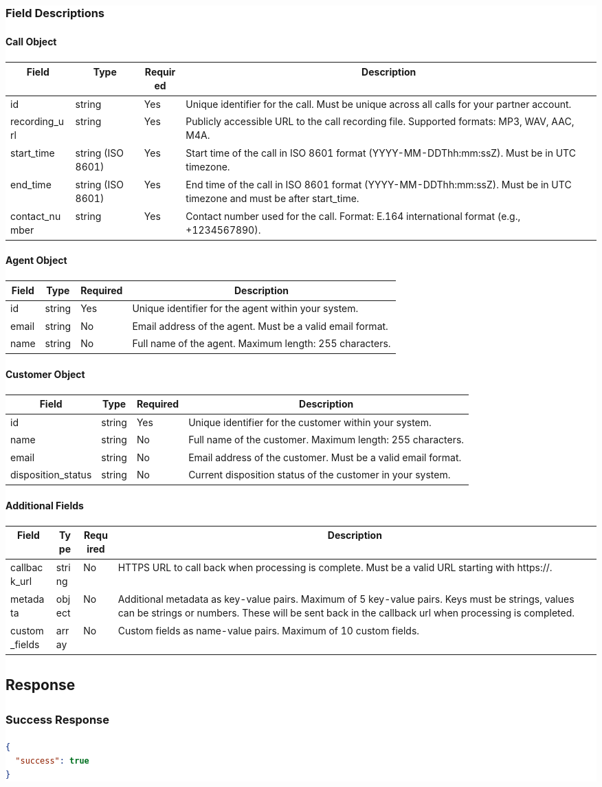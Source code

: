 ### Field Descriptions

#### Call Object

| Field | Type | Required | Description                                                                                                          |
|-------|------|----------|----------------------------------------------------------------------------------------------------------------------|
| id | string | Yes | Unique identifier for the call. Must be unique across all calls for your partner account.                            |
| recording_url | string | Yes | Publicly accessible URL to the call recording file. Supported formats: MP3, WAV, AAC, M4A.  |
| start_time | string (ISO 8601) | Yes | Start time of the call in ISO 8601 format (YYYY-MM-DDThh:mm:ssZ). Must be in UTC timezone.                           |
| end_time | string (ISO 8601) | Yes | End time of the call in ISO 8601 format (YYYY-MM-DDThh:mm:ssZ). Must be in UTC timezone and must be after start_time. |
| contact_number | string | Yes | Contact number used for the call. Format: E.164 international format (e.g., +1234567890).                            |

#### Agent Object

| Field | Type | Required | Description                                               |
|-------|------|----------|-----------------------------------------------------------|
| id | string | Yes | Unique identifier for the agent within your system.       |
| email | string | No | Email address of the agent. Must be a valid email format. |
| name | string | No | Full name of the agent. Maximum length: 255 characters.   |

#### Customer Object

| Field | Type | Required | Description                                                  |
|-------|------|----------|--------------------------------------------------------------|
| id | string | Yes | Unique identifier for the customer within your system.       |
| name | string | No | Full name of the customer. Maximum length: 255 characters.   |
| email | string | No | Email address of the customer. Must be a valid email format. |
| disposition_status | string | No | Current disposition status of the customer in your system.   |

#### Additional Fields

| Field | Type | Required | Description                                                                                                                                                                                             |
|-------|------|----------|---------------------------------------------------------------------------------------------------------------------------------------------------------------------------------------------------------|
| callback_url | string | No | HTTPS URL to call back when processing is complete. Must be a valid URL starting with https://.                                                                                                         |
| metadata | object | No | Additional metadata as key-value pairs. Maximum of 5 key-value pairs. Keys must be strings, values can be strings or numbers. These will be sent back in the callback url when processing is completed. |
| custom_fields | array | No | Custom fields as name-value pairs. Maximum of 10 custom fields.                                                                                                                                         |

## Response

### Success Response

```json
{
  "success": true
}
```
